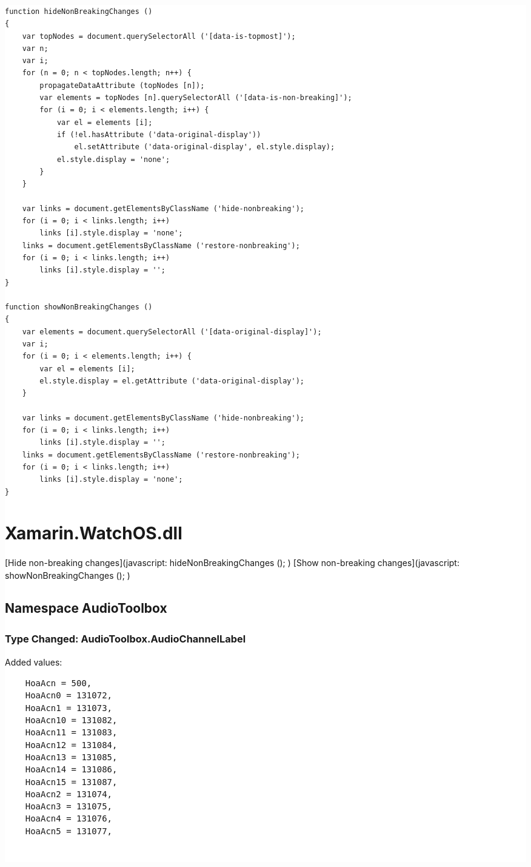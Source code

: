 	function hideNonBreakingChanges ()
	{
		var topNodes = document.querySelectorAll ('[data-is-topmost]');
		var n;
		var i;
		for (n = 0; n < topNodes.length; n++) {
			propagateDataAttribute (topNodes [n]);
			var elements = topNodes [n].querySelectorAll ('[data-is-non-breaking]');
			for (i = 0; i < elements.length; i++) {
				var el = elements [i];
				if (!el.hasAttribute ('data-original-display'))
					el.setAttribute ('data-original-display', el.style.display);
				el.style.display = 'none';
			}
		}
		
		var links = document.getElementsByClassName ('hide-nonbreaking');
		for (i = 0; i < links.length; i++)
			links [i].style.display = 'none';
		links = document.getElementsByClassName ('restore-nonbreaking');
		for (i = 0; i < links.length; i++)
			links [i].style.display = '';
	}

	function showNonBreakingChanges ()
	{
		var elements = document.querySelectorAll ('[data-original-display]');
		var i;
		for (i = 0; i < elements.length; i++) {
			var el = elements [i];
			el.style.display = el.getAttribute ('data-original-display');
		}

		var links = document.getElementsByClassName ('hide-nonbreaking');
		for (i = 0; i < links.length; i++)
			links [i].style.display = '';
		links = document.getElementsByClassName ('restore-nonbreaking');
		for (i = 0; i < links.length; i++)
			links [i].style.display = 'none';
	}
</script><h1 id='diff/xi/Xamarin.WatchOS/Xamarin.WatchOS.html'>Xamarin.WatchOS.dll</h1>

 [Hide non-breaking changes](javascript: hideNonBreakingChanges (); ) [Show non-breaking changes](javascript: showNonBreakingChanges (); )   
<div data-is-topmost="">
 <div> 
<h2>Namespace AudioToolbox</h2>
 <div>
<h3>Type Changed: AudioToolbox.AudioChannelLabel</h3>
<div>
<p>Added values:</p>
<pre class='added' data-is-non-breaking="">
	<span class='added added-field ' data-is-non-breaking="">HoaAcn = 500,</span>
	<span class='added added-field ' data-is-non-breaking="">HoaAcn0 = 131072,</span>
	<span class='added added-field ' data-is-non-breaking="">HoaAcn1 = 131073,</span>
	<span class='added added-field ' data-is-non-breaking="">HoaAcn10 = 131082,</span>
	<span class='added added-field ' data-is-non-breaking="">HoaAcn11 = 131083,</span>
	<span class='added added-field ' data-is-non-breaking="">HoaAcn12 = 131084,</span>
	<span class='added added-field ' data-is-non-breaking="">HoaAcn13 = 131085,</span>
	<span class='added added-field ' data-is-non-breaking="">HoaAcn14 = 131086,</span>
	<span class='added added-field ' data-is-non-breaking="">HoaAcn15 = 131087,</span>
	<span class='added added-field ' data-is-non-breaking="">HoaAcn2 = 131074,</span>
	<span class='added added-field ' data-is-non-breaking="">HoaAcn3 = 131075,</span>
	<span class='added added-field ' data-is-non-breaking="">HoaAcn4 = 131076,</span>
	<span class='added added-field ' data-is-non-breaking="">HoaAcn5 = 131077,</span>